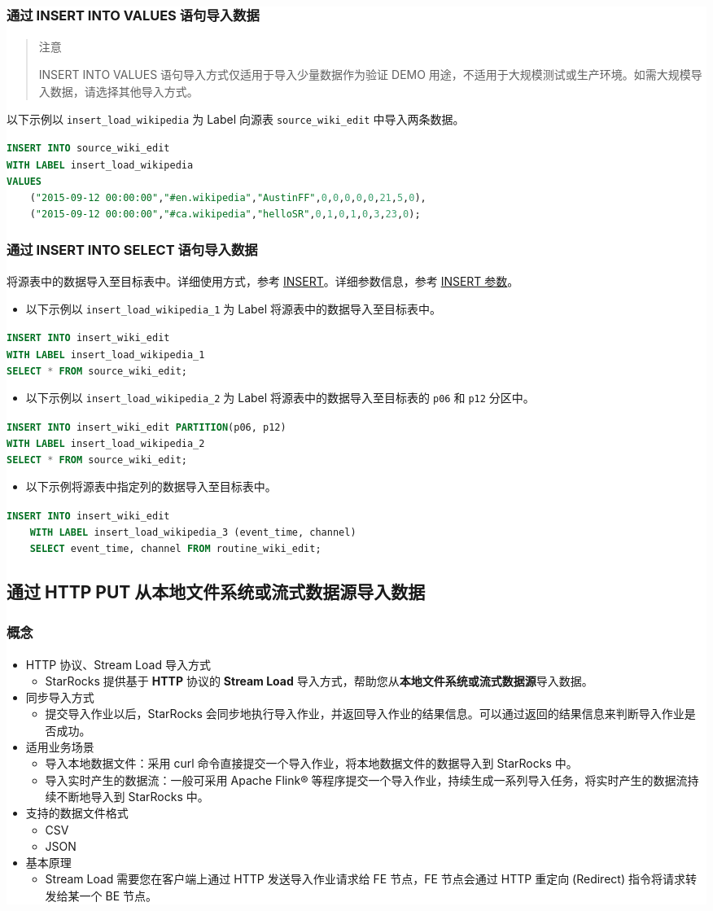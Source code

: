 

### 通过 INSERT INTO VALUES 语句导入数据

> 注意
>
> INSERT INTO VALUES 语句导入方式仅适用于导入少量数据作为验证 DEMO 用途，不适用于大规模测试或生产环境。如需大规模导入数据，请选择其他导入方式。



以下示例以 `insert_load_wikipedia` 为 Label 向源表 `source_wiki_edit` 中导入两条数据。
```sql
INSERT INTO source_wiki_edit
WITH LABEL insert_load_wikipedia
VALUES
    ("2015-09-12 00:00:00","#en.wikipedia","AustinFF",0,0,0,0,0,21,5,0),
    ("2015-09-12 00:00:00","#ca.wikipedia","helloSR",0,1,0,1,0,3,23,0);
```



### 通过 INSERT INTO SELECT 语句导入数据

将源表中的数据导入至目标表中。详细使用方式，参考 [INSERT](https://docs.starrocks.io/zh-cn/2.3/sql-reference/sql-statements/data-manipulation/insert)。详细参数信息，参考 [INSERT 参数](https://docs.starrocks.io/zh-cn/2.3/sql-reference/sql-statements/data-manipulation/insert#参数说明)。

- 以下示例以 `insert_load_wikipedia_1` 为 Label 将源表中的数据导入至目标表中。

```sql
INSERT INTO insert_wiki_edit
WITH LABEL insert_load_wikipedia_1
SELECT * FROM source_wiki_edit;
```

- 以下示例以 `insert_load_wikipedia_2` 为 Label 将源表中的数据导入至目标表的 `p06` 和 `p12` 分区中。

```sql
INSERT INTO insert_wiki_edit PARTITION(p06, p12)
WITH LABEL insert_load_wikipedia_2
SELECT * FROM source_wiki_edit;
```

- 以下示例将源表中指定列的数据导入至目标表中。

```sql
INSERT INTO insert_wiki_edit
    WITH LABEL insert_load_wikipedia_3 (event_time, channel)
    SELECT event_time, channel FROM routine_wiki_edit;
```



## 通过 HTTP PUT 从本地文件系统或流式数据源导入数据

### 概念

- HTTP 协议、Stream Load 导入方式
  - StarRocks 提供基于 **HTTP** 协议的 **Stream Load** 导入方式，帮助您从**本地文件系统或流式数据源**导入数据。
- 同步导入方式
  - 提交导入作业以后，StarRocks 会同步地执行导入作业，并返回导入作业的结果信息。可以通过返回的结果信息来判断导入作业是否成功。
- 适用业务场景
  - 导入本地数据文件：采用 curl 命令直接提交一个导入作业，将本地数据文件的数据导入到 StarRocks 中。
  - 导入实时产生的数据流：一般可采用 Apache Flink® 等程序提交一个导入作业，持续生成一系列导入任务，将实时产生的数据流持续不断地导入到 StarRocks 中。
- 支持的数据文件格式
  - CSV
  - JSON
- 基本原理
  - Stream Load 需要您在客户端上通过 HTTP 发送导入作业请求给 FE 节点，FE 节点会通过 HTTP 重定向 (Redirect) 指令将请求转发给某一个 BE 节点。
